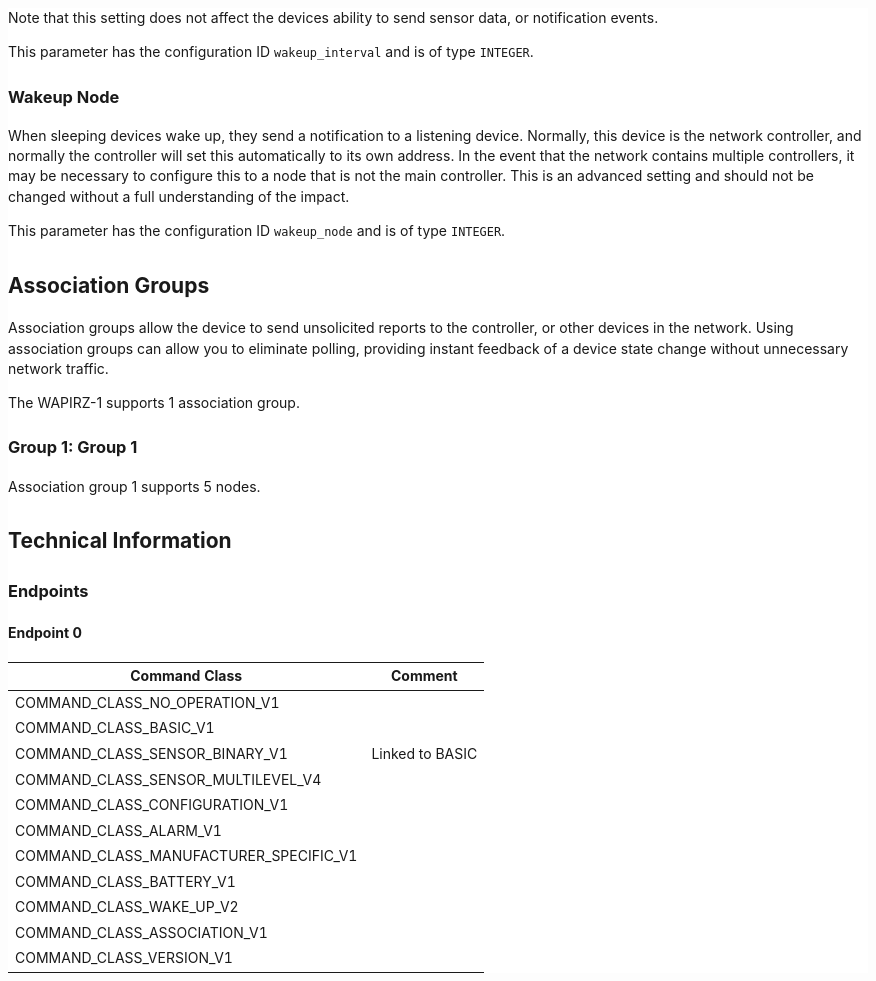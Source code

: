 Note that this setting does not affect the devices ability to send sensor data, or notification events.

This parameter has the configuration ID ```wakeup_interval``` and is of type ```INTEGER```.

### Wakeup Node

When sleeping devices wake up, they send a notification to a listening device. Normally, this device is the network controller, and normally the controller will set this automatically to its own address.
In the event that the network contains multiple controllers, it may be necessary to configure this to a node that is not the main controller. This is an advanced setting and should not be changed without a full understanding of the impact.

This parameter has the configuration ID ```wakeup_node``` and is of type ```INTEGER```.


## Association Groups

Association groups allow the device to send unsolicited reports to the controller, or other devices in the network. Using association groups can allow you to eliminate polling, providing instant feedback of a device state change without unnecessary network traffic.

The WAPIRZ-1 supports 1 association group.

### Group 1: Group 1


Association group 1 supports 5 nodes.

## Technical Information

### Endpoints

#### Endpoint 0

| Command Class | Comment |
|---------------|---------|
| COMMAND_CLASS_NO_OPERATION_V1| |
| COMMAND_CLASS_BASIC_V1| |
| COMMAND_CLASS_SENSOR_BINARY_V1| Linked to BASIC|
| COMMAND_CLASS_SENSOR_MULTILEVEL_V4| |
| COMMAND_CLASS_CONFIGURATION_V1| |
| COMMAND_CLASS_ALARM_V1| |
| COMMAND_CLASS_MANUFACTURER_SPECIFIC_V1| |
| COMMAND_CLASS_BATTERY_V1| |
| COMMAND_CLASS_WAKE_UP_V2| |
| COMMAND_CLASS_ASSOCIATION_V1| |
| COMMAND_CLASS_VERSION_V1| |
